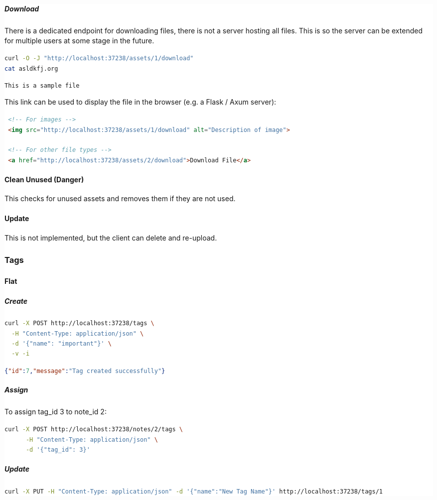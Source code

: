 ##### Download
There is a dedicated endpoint for downloading files, there is not a server hosting all files. This is so the server can be extended for multiple users at some stage in the future.

```bash
curl -O -J "http://localhost:37238/assets/1/download"
cat asldkfj.org
```
```
This is a sample file
```

This link can be used to display the file in the browser (e.g. a Flask / Axum server):

```html
 <!-- For images -->
 <img src="http://localhost:37238/assets/1/download" alt="Description of image">

 <!-- For other file types -->
 <a href="http://localhost:37238/assets/2/download">Download File</a>

```

#### Clean Unused (Danger)
This checks for unused assets and removes them if they are not used.
#### Update
This is not implemented, but the client can delete and re-upload.
### Tags
#### Flat
##### Create

```sh
curl -X POST http://localhost:37238/tags \
  -H "Content-Type: application/json" \
  -d '{"name": "important"}' \
  -v -i
```

```json
{"id":7,"message":"Tag created successfully"}
```
##### Assign
To assign tag_id 3 to note_id 2:

```sh
curl -X POST http://localhost:37238/notes/2/tags \
      -H "Content-Type: application/json" \
      -d '{"tag_id": 3}'

```
##### Update
```sh
curl -X PUT -H "Content-Type: application/json" -d '{"name":"New Tag Name"}' http://localhost:37238/tags/1
```

